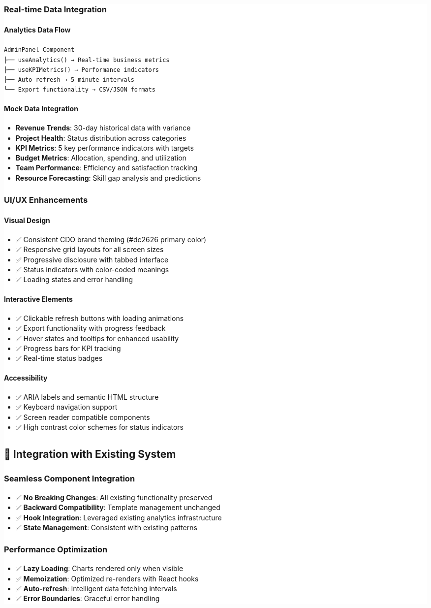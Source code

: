 ### Real-time Data Integration

#### **Analytics Data Flow**
```
AdminPanel Component
├── useAnalytics() → Real-time business metrics
├── useKPIMetrics() → Performance indicators  
├── Auto-refresh → 5-minute intervals
└── Export functionality → CSV/JSON formats
```

#### **Mock Data Integration**
- **Revenue Trends**: 30-day historical data with variance
- **Project Health**: Status distribution across categories
- **KPI Metrics**: 5 key performance indicators with targets
- **Budget Metrics**: Allocation, spending, and utilization
- **Team Performance**: Efficiency and satisfaction tracking
- **Resource Forecasting**: Skill gap analysis and predictions

### UI/UX Enhancements

#### **Visual Design**
- ✅ Consistent CDO brand theming (#dc2626 primary color)
- ✅ Responsive grid layouts for all screen sizes
- ✅ Progressive disclosure with tabbed interface
- ✅ Status indicators with color-coded meanings
- ✅ Loading states and error handling

#### **Interactive Elements**
- ✅ Clickable refresh buttons with loading animations
- ✅ Export functionality with progress feedback
- ✅ Hover states and tooltips for enhanced usability
- ✅ Progress bars for KPI tracking
- ✅ Real-time status badges

#### **Accessibility**
- ✅ ARIA labels and semantic HTML structure
- ✅ Keyboard navigation support
- ✅ Screen reader compatible components
- ✅ High contrast color schemes for status indicators

## 🚀 Integration with Existing System

### **Seamless Component Integration**
- ✅ **No Breaking Changes**: All existing functionality preserved
- ✅ **Backward Compatibility**: Template management unchanged
- ✅ **Hook Integration**: Leveraged existing analytics infrastructure
- ✅ **State Management**: Consistent with existing patterns

### **Performance Optimization**
- ✅ **Lazy Loading**: Charts rendered only when visible
- ✅ **Memoization**: Optimized re-renders with React hooks
- ✅ **Auto-refresh**: Intelligent data fetching intervals
- ✅ **Error Boundaries**: Graceful error handling
